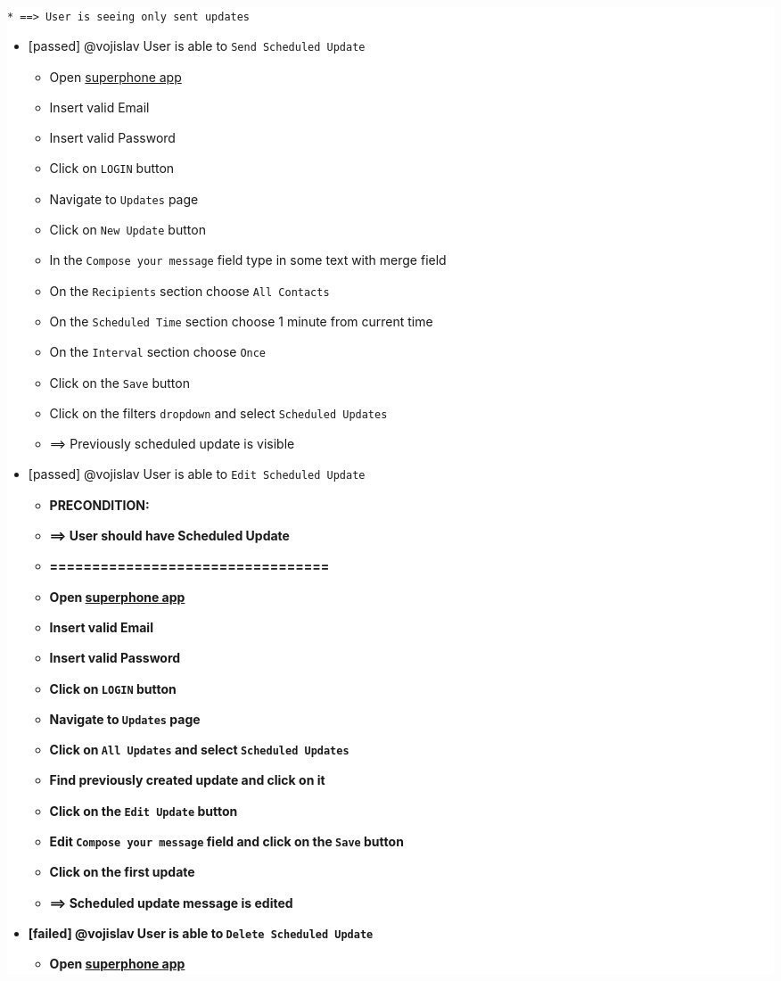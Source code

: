     * ==> User is seeing only sent updates


* [passed] @vojislav User is able to `Send Scheduled Update`

    * Open [superphone app](https://app.superphone-stage.com/segments)

    * Insert valid Email

    * Insert valid Password

    * Click on `LOGIN` button

    * Navigate to `Updates` page

    * Click on `New Update` button

    * In the `Compose your message` field type in some text with merge field

    * On the `Recipients` section choose `All Contacts`

    * On the `Scheduled Time` section choose 1 minute from current time

    * On the `Interval` section choose `Once`

    * Click on the `Save` button

    * Click on the filters `dropdown` and select `Scheduled Updates`

    * ==> Previously scheduled update is visible


* [passed] @vojislav User is able to `Edit Scheduled Update`

    * <b>PRECONDITION:

    * ==> User should have Scheduled Update

    * =================================

    * Open [superphone app](https://app.superphone-stage.com/segments)

    * Insert valid Email

    * Insert valid Password

    * Click on `LOGIN` button

    * Navigate to `Updates` page

    * Click on `All Updates` and select `Scheduled Updates`

    * Find previously created update and click on it

    * Click on the `Edit Update` button

    * Edit `Compose your message` field and click on the `Save` button

    * Click on the first update

    * ==> Scheduled update message is edited


* [failed] @vojislav User is able to `Delete Scheduled Update`

    * Open [superphone app](https://app.superphone-stage.com/segments)
